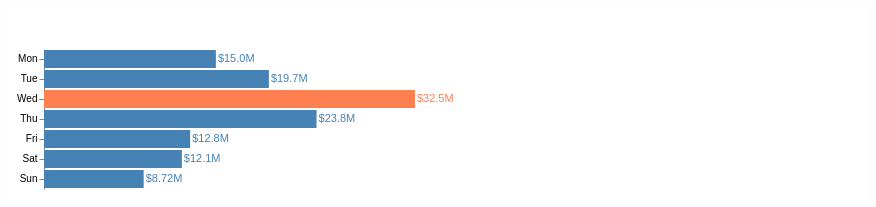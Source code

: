 <svg xmlns="http://www.w3.org/2000/svg" xmlns:xlink="http://www.w3.org/1999/xlink" version="1.1" class="marks" width="524" height="186" viewBox="0 0 524 186"><rect width="524" height="186" fill="white"/><g fill="none" stroke-miterlimit="10" transform="translate(36,41)"><g class="mark-group role-frame root" role="graphics-object" aria-roledescription="group mark container"><g transform="translate(0,0)"><path class="background" aria-hidden="true" d="M0,0h400v140h-400Z" stroke="#ddd" stroke-width="0"/><g><g class="mark-group role-axis" role="graphics-symbol" aria-roledescription="axis" aria-label="Y-axis for a discrete scale with 7 values: Mon, Tue, Wed, Thu, Fri, Sat, Sun"><g transform="translate(0.5,0.5)"><path class="background" aria-hidden="true" d="M0,0h0v0h0Z" pointer-events="none"/><g><g class="mark-rule role-axis-tick" pointer-events="none"><line transform="translate(0,10)" x2="-5" y2="0" stroke="#888" stroke-width="1" opacity="1"/><line transform="translate(0,30)" x2="-5" y2="0" stroke="#888" stroke-width="1" opacity="1"/><line transform="translate(0,50)" x2="-5" y2="0" stroke="#888" stroke-width="1" opacity="1"/><line transform="translate(0,70)" x2="-5" y2="0" stroke="#888" stroke-width="1" opacity="1"/><line transform="translate(0,90)" x2="-5" y2="0" stroke="#888" stroke-width="1" opacity="1"/><line transform="translate(0,110)" x2="-5" y2="0" stroke="#888" stroke-width="1" opacity="1"/><line transform="translate(0,130)" x2="-5" y2="0" stroke="#888" stroke-width="1" opacity="1"/></g><g class="mark-text role-axis-label" pointer-events="none"><text text-anchor="end" transform="translate(-7,12.5)" font-family="sans-serif" font-size="10px" fill="#000" opacity="1">Mon</text><text text-anchor="end" transform="translate(-7,32.5)" font-family="sans-serif" font-size="10px" fill="#000" opacity="1">Tue</text><text text-anchor="end" transform="translate(-7,52.5)" font-family="sans-serif" font-size="10px" fill="#000" opacity="1">Wed</text><text text-anchor="end" transform="translate(-7,72.5)" font-family="sans-serif" font-size="10px" fill="#000" opacity="1">Thu</text><text text-anchor="end" transform="translate(-7,92.5)" font-family="sans-serif" font-size="10px" fill="#000" opacity="1">Fri</text><text text-anchor="end" transform="translate(-7,112.5)" font-family="sans-serif" font-size="10px" fill="#000" opacity="1">Sat</text><text text-anchor="end" transform="translate(-7,132.5)" font-family="sans-serif" font-size="10px" fill="#000" opacity="1">Sun</text></g><g class="mark-rule role-axis-domain" pointer-events="none"><line transform="translate(0,0)" x2="0" y2="140" stroke="#888" stroke-width="1" opacity="1"/></g></g><path class="foreground" aria-hidden="true" d="" pointer-events="none" display="none"/></g></g><g class="mark-rect role-mark layer_0_marks" role="graphics-object" aria-roledescription="rect mark container"><path aria-label="Sum of sum: 23848858.81; week_day: Thu" role="graphics-symbol" aria-roledescription="bar" d="M0,61h272.55838639999996v18h-272.55838639999996Z" fill="steelblue"/><path aria-label="Sum of sum: 12787407.98; week_day: Fri" role="graphics-symbol" aria-roledescription="bar" d="M0,81h146.14180548571426v18h-146.14180548571426Z" fill="steelblue"/><path aria-label="Sum of sum: 12061522.69; week_day: Sat" role="graphics-symbol" aria-roledescription="bar" d="M0,101h137.84597359999998v18h-137.84597359999998Z" fill="steelblue"/><path aria-label="Sum of sum: 8721644.39; week_day: Sun" role="graphics-symbol" aria-roledescription="bar" d="M0,121h99.6759358857143v18h-99.6759358857143Z" fill="steelblue"/><path aria-label="Sum of sum: 15039791.9; week_day: Mon" role="graphics-symbol" aria-roledescription="bar" d="M0,1h171.88333599999999v18h-171.88333599999999Z" fill="steelblue"/><path aria-label="Sum of sum: 19677744.17; week_day: Tue" role="graphics-symbol" aria-roledescription="bar" d="M0,21h224.8885048v18h-224.8885048Z" fill="steelblue"/><path aria-label="Sum of sum: 32459395.05; week_day: Wed" role="graphics-symbol" aria-roledescription="bar" d="M0,41h370.9645148571429v18h-370.9645148571429Z" fill="coral"/></g><g class="mark-text role-mark layer_1_marks" role="graphics-object" aria-roledescription="text mark container"><text aria-label="Sum of sum: $23.8M; week_day: Thu" role="graphics-symbol" aria-roledescription="text mark" text-anchor="start" transform="translate(274.55838639999996,73)" font-family="sans-serif" font-size="11px" fill="steelblue">$23.8M</text><text aria-label="Sum of sum: $12.8M; week_day: Fri" role="graphics-symbol" aria-roledescription="text mark" text-anchor="start" transform="translate(148.14180548571426,93)" font-family="sans-serif" font-size="11px" fill="steelblue">$12.8M</text><text aria-label="Sum of sum: $12.1M; week_day: Sat" role="graphics-symbol" aria-roledescription="text mark" text-anchor="start" transform="translate(139.84597359999998,113)" font-family="sans-serif" font-size="11px" fill="steelblue">$12.1M</text><text aria-label="Sum of sum: $8.72M; week_day: Sun" role="graphics-symbol" aria-roledescription="text mark" text-anchor="start" transform="translate(101.6759358857143,133)" font-family="sans-serif" font-size="11px" fill="steelblue">$8.72M</text><text aria-label="Sum of sum: $15.0M; week_day: Mon" role="graphics-symbol" aria-roledescription="text mark" text-anchor="start" transform="translate(173.88333599999999,13)" font-family="sans-serif" font-size="11px" fill="steelblue">$15.0M</text><text aria-label="Sum of sum: $19.7M; week_day: Tue" role="graphics-symbol" aria-roledescription="text mark" text-anchor="start" transform="translate(226.8885048,33)" font-family="sans-serif" font-size="11px" fill="steelblue">$19.7M</text><text aria-label="Sum of sum: $32.5M; week_day: Wed" role="graphics-symbol" aria-roledescription="text mark" text-anchor="start" transform="translate(372.9645148571429,53)" font-family="sans-serif" font-size="11px" fill="coral">$32.5M</text></g>